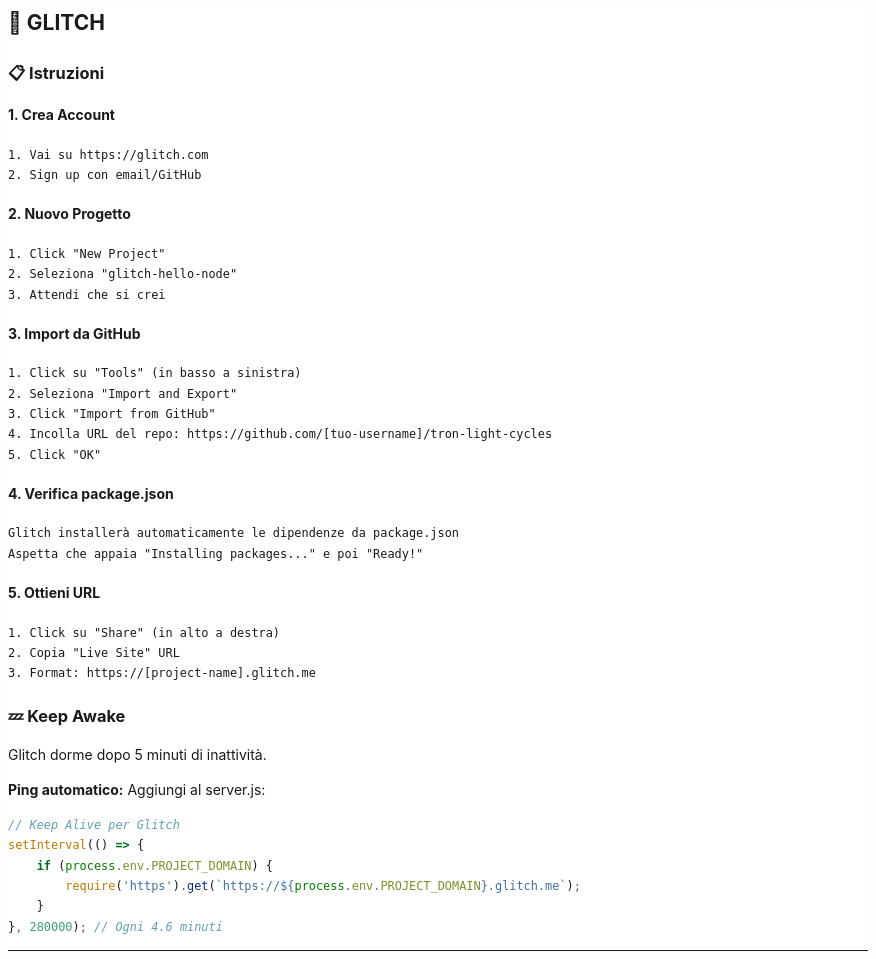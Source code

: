
## 🎨 GLITCH

### 📋 Istruzioni

#### 1. Crea Account
```
1. Vai su https://glitch.com
2. Sign up con email/GitHub
```

#### 2. Nuovo Progetto
```
1. Click "New Project"
2. Seleziona "glitch-hello-node"
3. Attendi che si crei
```

#### 3. Import da GitHub
```
1. Click su "Tools" (in basso a sinistra)
2. Seleziona "Import and Export"
3. Click "Import from GitHub"
4. Incolla URL del repo: https://github.com/[tuo-username]/tron-light-cycles
5. Click "OK"
```

#### 4. Verifica package.json
```
Glitch installerà automaticamente le dipendenze da package.json
Aspetta che appaia "Installing packages..." e poi "Ready!"
```

#### 5. Ottieni URL
```
1. Click su "Share" (in alto a destra)
2. Copia "Live Site" URL
3. Format: https://[project-name].glitch.me
```

### 💤 Keep Awake
Glitch dorme dopo 5 minuti di inattività.

**Ping automatico:**
Aggiungi al server.js:
```javascript
// Keep Alive per Glitch
setInterval(() => {
    if (process.env.PROJECT_DOMAIN) {
        require('https').get(`https://${process.env.PROJECT_DOMAIN}.glitch.me`);
    }
}, 280000); // Ogni 4.6 minuti
```

---